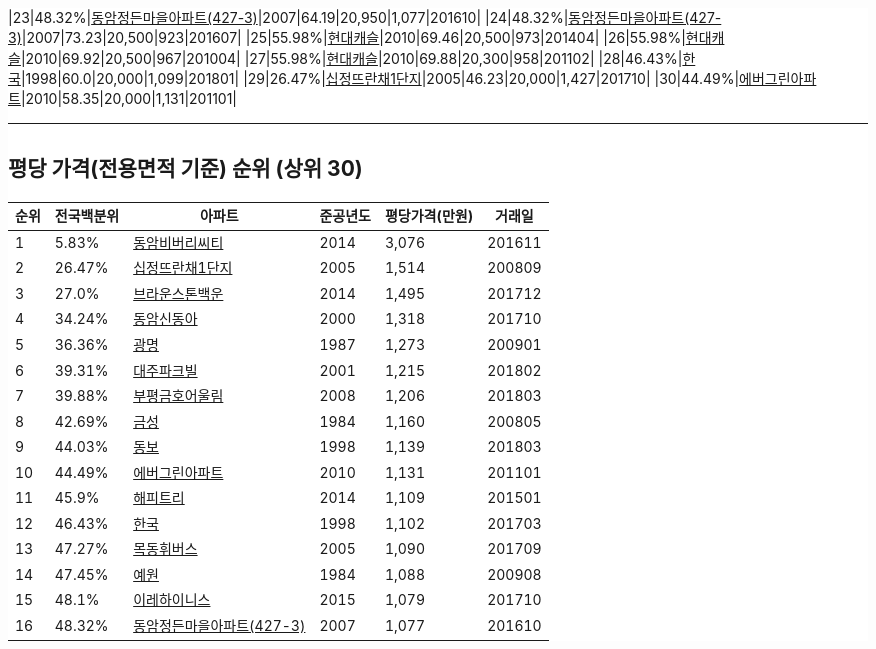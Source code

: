 |23|48.32%|[동암정든마을아파트(427-3)](https://search.naver.com/search.naver?query=%EC%9D%B8%EC%B2%9C%EA%B4%91%EC%97%AD%EC%8B%9C+%EB%B6%80%ED%8F%89%EA%B5%AC+%EC%8B%AD%EC%A0%95%EB%8F%99+%EB%8F%99%EC%95%94%EC%A0%95%EB%93%A0%EB%A7%88%EC%9D%84%EC%95%84%ED%8C%8C%ED%8A%B8%28427-3%29)|2007|64.19|20,950|1,077|201610|
|24|48.32%|[동암정든마을아파트(427-3)](https://search.naver.com/search.naver?query=%EC%9D%B8%EC%B2%9C%EA%B4%91%EC%97%AD%EC%8B%9C+%EB%B6%80%ED%8F%89%EA%B5%AC+%EC%8B%AD%EC%A0%95%EB%8F%99+%EB%8F%99%EC%95%94%EC%A0%95%EB%93%A0%EB%A7%88%EC%9D%84%EC%95%84%ED%8C%8C%ED%8A%B8%28427-3%29)|2007|73.23|20,500|923|201607|
|25|55.98%|[현대캐슬](https://search.naver.com/search.naver?query=%EC%9D%B8%EC%B2%9C%EA%B4%91%EC%97%AD%EC%8B%9C+%EB%B6%80%ED%8F%89%EA%B5%AC+%EC%8B%AD%EC%A0%95%EB%8F%99+%ED%98%84%EB%8C%80%EC%BA%90%EC%8A%AC)|2010|69.46|20,500|973|201404|
|26|55.98%|[현대캐슬](https://search.naver.com/search.naver?query=%EC%9D%B8%EC%B2%9C%EA%B4%91%EC%97%AD%EC%8B%9C+%EB%B6%80%ED%8F%89%EA%B5%AC+%EC%8B%AD%EC%A0%95%EB%8F%99+%ED%98%84%EB%8C%80%EC%BA%90%EC%8A%AC)|2010|69.92|20,500|967|201004|
|27|55.98%|[현대캐슬](https://search.naver.com/search.naver?query=%EC%9D%B8%EC%B2%9C%EA%B4%91%EC%97%AD%EC%8B%9C+%EB%B6%80%ED%8F%89%EA%B5%AC+%EC%8B%AD%EC%A0%95%EB%8F%99+%ED%98%84%EB%8C%80%EC%BA%90%EC%8A%AC)|2010|69.88|20,300|958|201102|
|28|46.43%|[한국](https://search.naver.com/search.naver?query=%EC%9D%B8%EC%B2%9C%EA%B4%91%EC%97%AD%EC%8B%9C+%EB%B6%80%ED%8F%89%EA%B5%AC+%EC%8B%AD%EC%A0%95%EB%8F%99+%ED%95%9C%EA%B5%AD)|1998|60.0|20,000|1,099|201801|
|29|26.47%|[십정뜨란채1단지](https://search.naver.com/search.naver?query=%EC%9D%B8%EC%B2%9C%EA%B4%91%EC%97%AD%EC%8B%9C+%EB%B6%80%ED%8F%89%EA%B5%AC+%EC%8B%AD%EC%A0%95%EB%8F%99+%EC%8B%AD%EC%A0%95%EB%9C%A8%EB%9E%80%EC%B1%841%EB%8B%A8%EC%A7%80)|2005|46.23|20,000|1,427|201710|
|30|44.49%|[에버그린아파트](https://search.naver.com/search.naver?query=%EC%9D%B8%EC%B2%9C%EA%B4%91%EC%97%AD%EC%8B%9C+%EB%B6%80%ED%8F%89%EA%B5%AC+%EC%8B%AD%EC%A0%95%EB%8F%99+%EC%97%90%EB%B2%84%EA%B7%B8%EB%A6%B0%EC%95%84%ED%8C%8C%ED%8A%B8)|2010|58.35|20,000|1,131|201101|


---

## 평당 가격(전용면적 기준) 순위 (상위 30)


|순위|전국백분위|아파트|준공년도|평당가격(만원)|거래일|
|---|---|---|---|---|---|
|1|5.83%|[동암비버리씨티](https://search.naver.com/search.naver?query=%EC%9D%B8%EC%B2%9C%EA%B4%91%EC%97%AD%EC%8B%9C+%EB%B6%80%ED%8F%89%EA%B5%AC+%EC%8B%AD%EC%A0%95%EB%8F%99+%EB%8F%99%EC%95%94%EB%B9%84%EB%B2%84%EB%A6%AC%EC%94%A8%ED%8B%B0)|2014|3,076|201611|
|2|26.47%|[십정뜨란채1단지](https://search.naver.com/search.naver?query=%EC%9D%B8%EC%B2%9C%EA%B4%91%EC%97%AD%EC%8B%9C+%EB%B6%80%ED%8F%89%EA%B5%AC+%EC%8B%AD%EC%A0%95%EB%8F%99+%EC%8B%AD%EC%A0%95%EB%9C%A8%EB%9E%80%EC%B1%841%EB%8B%A8%EC%A7%80)|2005|1,514|200809|
|3|27.0%|[브라운스톤백운](https://search.naver.com/search.naver?query=%EC%9D%B8%EC%B2%9C%EA%B4%91%EC%97%AD%EC%8B%9C+%EB%B6%80%ED%8F%89%EA%B5%AC+%EC%8B%AD%EC%A0%95%EB%8F%99+%EB%B8%8C%EB%9D%BC%EC%9A%B4%EC%8A%A4%ED%86%A4%EB%B0%B1%EC%9A%B4)|2014|1,495|201712|
|4|34.24%|[동암신동아](https://search.naver.com/search.naver?query=%EC%9D%B8%EC%B2%9C%EA%B4%91%EC%97%AD%EC%8B%9C+%EB%B6%80%ED%8F%89%EA%B5%AC+%EC%8B%AD%EC%A0%95%EB%8F%99+%EB%8F%99%EC%95%94%EC%8B%A0%EB%8F%99%EC%95%84)|2000|1,318|201710|
|5|36.36%|[광명](https://search.naver.com/search.naver?query=%EC%9D%B8%EC%B2%9C%EA%B4%91%EC%97%AD%EC%8B%9C+%EB%B6%80%ED%8F%89%EA%B5%AC+%EC%8B%AD%EC%A0%95%EB%8F%99+%EA%B4%91%EB%AA%85)|1987|1,273|200901|
|6|39.31%|[대주파크빌](https://search.naver.com/search.naver?query=%EC%9D%B8%EC%B2%9C%EA%B4%91%EC%97%AD%EC%8B%9C+%EB%B6%80%ED%8F%89%EA%B5%AC+%EC%8B%AD%EC%A0%95%EB%8F%99+%EB%8C%80%EC%A3%BC%ED%8C%8C%ED%81%AC%EB%B9%8C)|2001|1,215|201802|
|7|39.88%|[부평금호어울림](https://search.naver.com/search.naver?query=%EC%9D%B8%EC%B2%9C%EA%B4%91%EC%97%AD%EC%8B%9C+%EB%B6%80%ED%8F%89%EA%B5%AC+%EC%8B%AD%EC%A0%95%EB%8F%99+%EB%B6%80%ED%8F%89%EA%B8%88%ED%98%B8%EC%96%B4%EC%9A%B8%EB%A6%BC)|2008|1,206|201803|
|8|42.69%|[금성](https://search.naver.com/search.naver?query=%EC%9D%B8%EC%B2%9C%EA%B4%91%EC%97%AD%EC%8B%9C+%EB%B6%80%ED%8F%89%EA%B5%AC+%EC%8B%AD%EC%A0%95%EB%8F%99+%EA%B8%88%EC%84%B1)|1984|1,160|200805|
|9|44.03%|[동보](https://search.naver.com/search.naver?query=%EC%9D%B8%EC%B2%9C%EA%B4%91%EC%97%AD%EC%8B%9C+%EB%B6%80%ED%8F%89%EA%B5%AC+%EC%8B%AD%EC%A0%95%EB%8F%99+%EB%8F%99%EB%B3%B4)|1998|1,139|201803|
|10|44.49%|[에버그린아파트](https://search.naver.com/search.naver?query=%EC%9D%B8%EC%B2%9C%EA%B4%91%EC%97%AD%EC%8B%9C+%EB%B6%80%ED%8F%89%EA%B5%AC+%EC%8B%AD%EC%A0%95%EB%8F%99+%EC%97%90%EB%B2%84%EA%B7%B8%EB%A6%B0%EC%95%84%ED%8C%8C%ED%8A%B8)|2010|1,131|201101|
|11|45.9%|[해피트리](https://search.naver.com/search.naver?query=%EC%9D%B8%EC%B2%9C%EA%B4%91%EC%97%AD%EC%8B%9C+%EB%B6%80%ED%8F%89%EA%B5%AC+%EC%8B%AD%EC%A0%95%EB%8F%99+%ED%95%B4%ED%94%BC%ED%8A%B8%EB%A6%AC)|2014|1,109|201501|
|12|46.43%|[한국](https://search.naver.com/search.naver?query=%EC%9D%B8%EC%B2%9C%EA%B4%91%EC%97%AD%EC%8B%9C+%EB%B6%80%ED%8F%89%EA%B5%AC+%EC%8B%AD%EC%A0%95%EB%8F%99+%ED%95%9C%EA%B5%AD)|1998|1,102|201703|
|13|47.27%|[목동휘버스](https://search.naver.com/search.naver?query=%EC%9D%B8%EC%B2%9C%EA%B4%91%EC%97%AD%EC%8B%9C+%EB%B6%80%ED%8F%89%EA%B5%AC+%EC%8B%AD%EC%A0%95%EB%8F%99+%EB%AA%A9%EB%8F%99%ED%9C%98%EB%B2%84%EC%8A%A4)|2005|1,090|201709|
|14|47.45%|[예원](https://search.naver.com/search.naver?query=%EC%9D%B8%EC%B2%9C%EA%B4%91%EC%97%AD%EC%8B%9C+%EB%B6%80%ED%8F%89%EA%B5%AC+%EC%8B%AD%EC%A0%95%EB%8F%99+%EC%98%88%EC%9B%90)|1984|1,088|200908|
|15|48.1%|[이레하이니스](https://search.naver.com/search.naver?query=%EC%9D%B8%EC%B2%9C%EA%B4%91%EC%97%AD%EC%8B%9C+%EB%B6%80%ED%8F%89%EA%B5%AC+%EC%8B%AD%EC%A0%95%EB%8F%99+%EC%9D%B4%EB%A0%88%ED%95%98%EC%9D%B4%EB%8B%88%EC%8A%A4)|2015|1,079|201710|
|16|48.32%|[동암정든마을아파트(427-3)](https://search.naver.com/search.naver?query=%EC%9D%B8%EC%B2%9C%EA%B4%91%EC%97%AD%EC%8B%9C+%EB%B6%80%ED%8F%89%EA%B5%AC+%EC%8B%AD%EC%A0%95%EB%8F%99+%EB%8F%99%EC%95%94%EC%A0%95%EB%93%A0%EB%A7%88%EC%9D%84%EC%95%84%ED%8C%8C%ED%8A%B8%28427-3%29)|2007|1,077|201610|